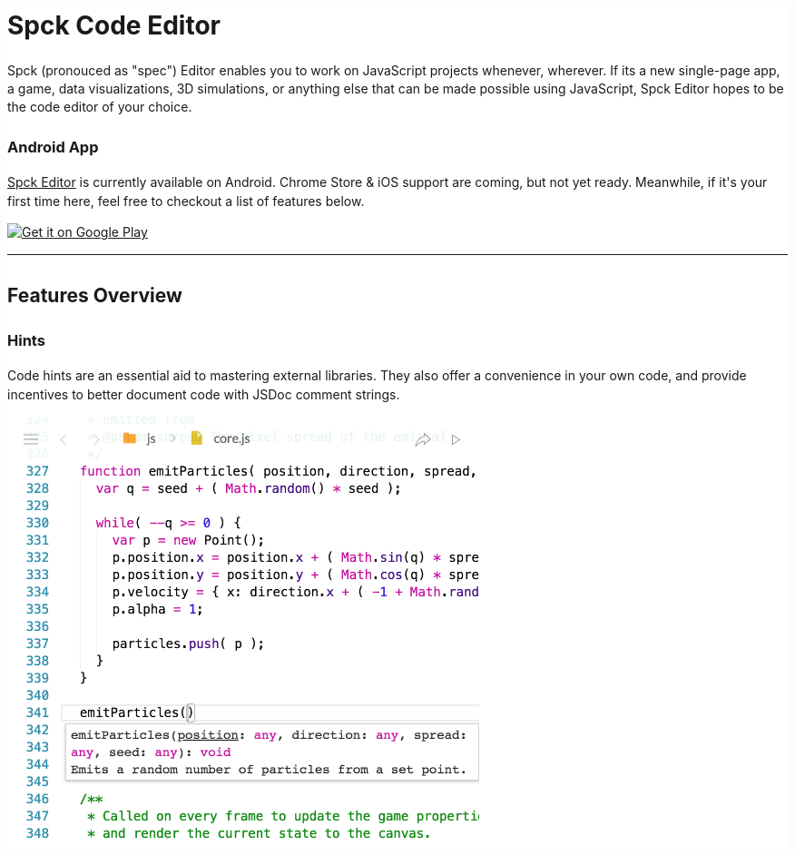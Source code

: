 # Spck Code Editor

Spck (pronouced as "spec") Editor enables you to work on JavaScript projects whenever, wherever. If its a new single-page app, a game, data visualizations, 3D simulations, or anything else that can be made possible using JavaScript, Spck Editor hopes to be the code editor of your choice.

### Android App

[Spck Editor](https://spck.io) is currently available on Android. Chrome Store & iOS support are coming, but not yet ready. Meanwhile, if it's your first time here, feel free to checkout a list of features below.

<a href='https://play.google.com/store/apps/details?id=io.spck&hl=en_CA&pcampaignid=MKT-Other-global-all-co-prtnr-py-PartBadge-Mar2515-1'><img alt='Get it on Google Play' src='https://play.google.com/intl/en_us/badges/images/generic/en_badge_web_generic.png' width='153'/></a>

---

## Features Overview

### Hints

Code hints are an essential aid to mastering external libraries. They also offer a convenience in your own code, and provide incentives to better document code with JSDoc comment strings.

<img width="520" src="img/landing/hint.png">